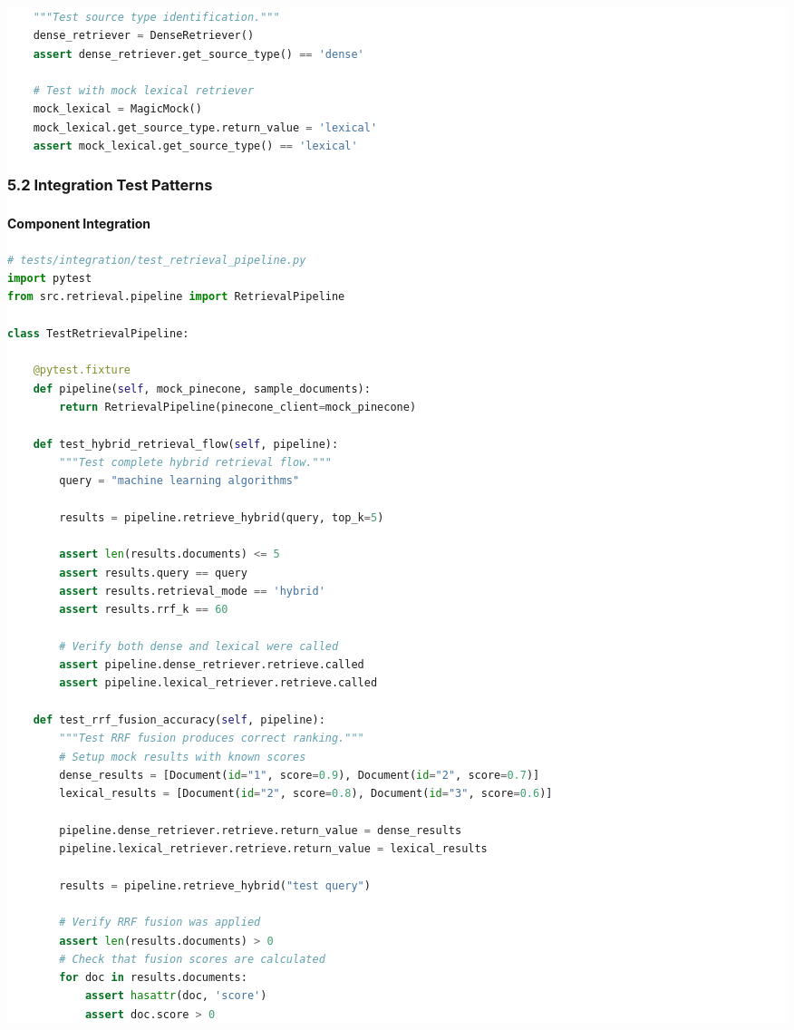 ```python
    """Test source type identification."""
    dense_retriever = DenseRetriever()
    assert dense_retriever.get_source_type() == 'dense'

    # Test with mock lexical retriever
    mock_lexical = MagicMock()
    mock_lexical.get_source_type.return_value = 'lexical'
    assert mock_lexical.get_source_type() == 'lexical'
```

### 5.2 Integration Test Patterns

#### Component Integration
```python
# tests/integration/test_retrieval_pipeline.py
import pytest
from src.retrieval.pipeline import RetrievalPipeline

class TestRetrievalPipeline:

    @pytest.fixture
    def pipeline(self, mock_pinecone, sample_documents):
        return RetrievalPipeline(pinecone_client=mock_pinecone)

    def test_hybrid_retrieval_flow(self, pipeline):
        """Test complete hybrid retrieval flow."""
        query = "machine learning algorithms"

        results = pipeline.retrieve_hybrid(query, top_k=5)

        assert len(results.documents) <= 5
        assert results.query == query
        assert results.retrieval_mode == 'hybrid'
        assert results.rrf_k == 60

        # Verify both dense and lexical were called
        assert pipeline.dense_retriever.retrieve.called
        assert pipeline.lexical_retriever.retrieve.called

    def test_rrf_fusion_accuracy(self, pipeline):
        """Test RRF fusion produces correct ranking."""
        # Setup mock results with known scores
        dense_results = [Document(id="1", score=0.9), Document(id="2", score=0.7)]
        lexical_results = [Document(id="2", score=0.8), Document(id="3", score=0.6)]

        pipeline.dense_retriever.retrieve.return_value = dense_results
        pipeline.lexical_retriever.retrieve.return_value = lexical_results

        results = pipeline.retrieve_hybrid("test query")

        # Verify RRF fusion was applied
        assert len(results.documents) > 0
        # Check that fusion scores are calculated
        for doc in results.documents:
            assert hasattr(doc, 'score')
            assert doc.score > 0
```

